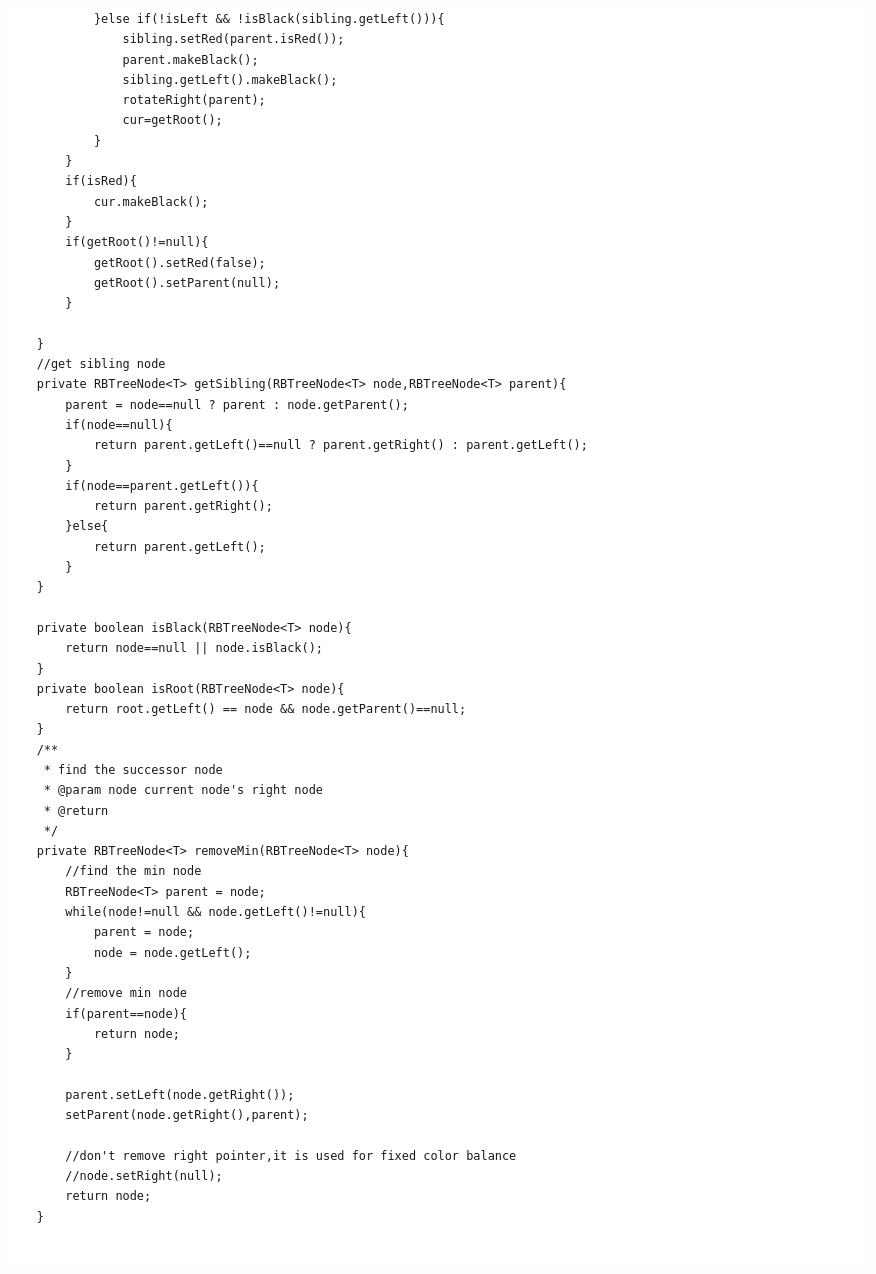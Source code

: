 ```
            }else if(!isLeft && !isBlack(sibling.getLeft())){
                sibling.setRed(parent.isRed());
                parent.makeBlack();
                sibling.getLeft().makeBlack();
                rotateRight(parent);
                cur=getRoot();
            }
        }
        if(isRed){
            cur.makeBlack();
        }
        if(getRoot()!=null){
            getRoot().setRed(false);
            getRoot().setParent(null);
        }

    }
    //get sibling node
    private RBTreeNode<T> getSibling(RBTreeNode<T> node,RBTreeNode<T> parent){
        parent = node==null ? parent : node.getParent();
        if(node==null){
            return parent.getLeft()==null ? parent.getRight() : parent.getLeft();
        }
        if(node==parent.getLeft()){
            return parent.getRight();
        }else{
            return parent.getLeft();
        }
    }

    private boolean isBlack(RBTreeNode<T> node){
        return node==null || node.isBlack();
    }
    private boolean isRoot(RBTreeNode<T> node){
        return root.getLeft() == node && node.getParent()==null;
    }
    /**
     * find the successor node
     * @param node current node's right node
     * @return
     */
    private RBTreeNode<T> removeMin(RBTreeNode<T> node){
        //find the min node
        RBTreeNode<T> parent = node;
        while(node!=null && node.getLeft()!=null){
            parent = node;
            node = node.getLeft();
        }
        //remove min node
        if(parent==node){
            return node;
        }

        parent.setLeft(node.getRight());
        setParent(node.getRight(),parent);

        //don't remove right pointer,it is used for fixed color balance
        //node.setRight(null);
        return node;
    }



```